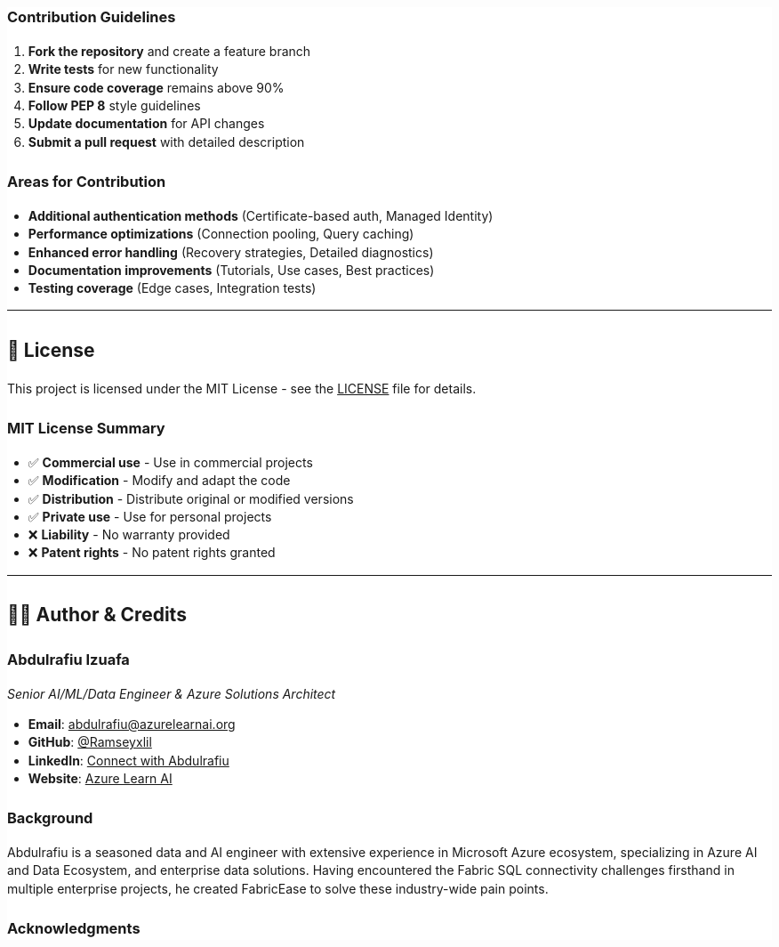 
### Contribution Guidelines

1. **Fork the repository** and create a feature branch
2. **Write tests** for new functionality
3. **Ensure code coverage** remains above 90%
4. **Follow PEP 8** style guidelines
5. **Update documentation** for API changes
6. **Submit a pull request** with detailed description

### Areas for Contribution

- **Additional authentication methods** (Certificate-based auth, Managed Identity)
- **Performance optimizations** (Connection pooling, Query caching)
- **Enhanced error handling** (Recovery strategies, Detailed diagnostics)
- **Documentation improvements** (Tutorials, Use cases, Best practices)
- **Testing coverage** (Edge cases, Integration tests)

---

## 📄 License

This project is licensed under the MIT License - see the [LICENSE](LICENSE) file for details.

### MIT License Summary

- ✅ **Commercial use** - Use in commercial projects
- ✅ **Modification** - Modify and adapt the code
- ✅ **Distribution** - Distribute original or modified versions
- ✅ **Private use** - Use for personal projects
- ❌ **Liability** - No warranty provided
- ❌ **Patent rights** - No patent rights granted

---

## 👨‍💻 Author & Credits

### **Abdulrafiu Izuafa**
*Senior AI/ML/Data Engineer & Azure Solutions Architect*

- **Email**: [abdulrafiu@azurelearnai.org](mailto:abdulrafiu@azurelearnai.org)
- **GitHub**: [@Ramseyxlil](https://github.com/Ramseyxlil)
- **LinkedIn**: [Connect with Abdulrafiu](https://www.linkedin.com/in/abdulrafiu-izuafa-a9a451264/)
- **Website**: [Azure Learn AI](https://azurelearnai.org)

### **Background**
Abdulrafiu is a seasoned data and AI engineer with extensive experience in Microsoft Azure ecosystem, specializing in Azure AI and Data Ecosystem, and enterprise data solutions. Having encountered the Fabric SQL connectivity challenges firsthand in multiple enterprise projects, he created FabricEase to solve these industry-wide pain points.

### **Acknowledgments**
